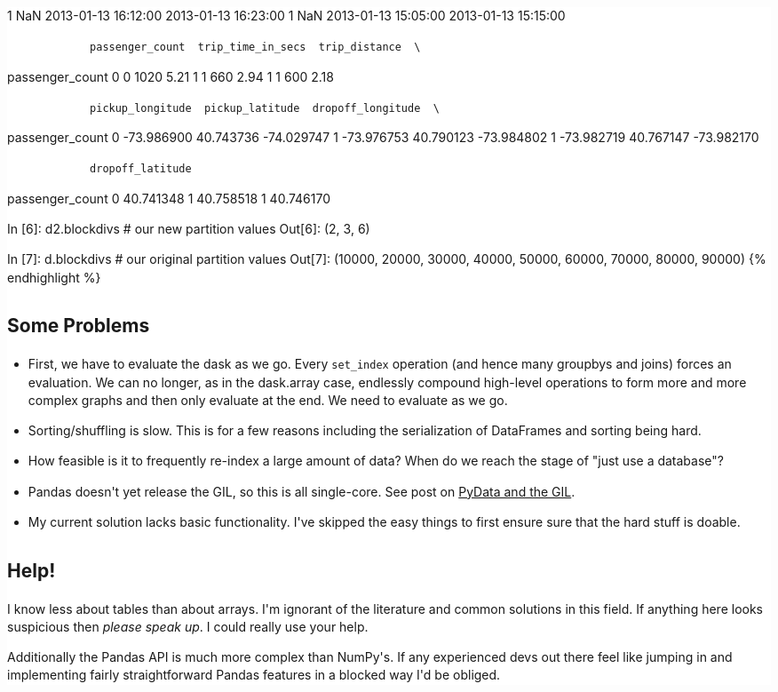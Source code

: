 1                              NaN  2013-01-13 16:12:00  2013-01-13 16:23:00
1                              NaN  2013-01-13 15:05:00  2013-01-13 15:15:00

                 passenger_count  trip_time_in_secs  trip_distance  \
passenger_count
0                              0               1020           5.21
1                              1                660           2.94
1                              1                600           2.18

                 pickup_longitude  pickup_latitude  dropoff_longitude  \
passenger_count
0                      -73.986900        40.743736         -74.029747
1                      -73.976753        40.790123         -73.984802
1                      -73.982719        40.767147         -73.982170

                 dropoff_latitude
passenger_count
0                       40.741348
1                       40.758518
1                       40.746170

In [6]: d2.blockdivs  # our new partition values
Out[6]: (2, 3, 6)

In [7]: d.blockdivs   # our original partition values
Out[7]: (10000, 20000, 30000, 40000, 50000, 60000, 70000, 80000, 90000)
{% endhighlight %}


Some Problems
-------------

*  First, we have to evaluate the dask as we go.  Every `set_index` operation (and
hence many groupbys and joins) forces an evaluation.  We can no longer, as in
the dask.array case, endlessly compound high-level operations to form more and
more complex graphs and then only evaluate at the end.  We need to evaluate as
we go.

*  Sorting/shuffling is slow.  This is for a few reasons including the
serialization of DataFrames and sorting being hard.

*  How feasible is it to frequently re-index a large amount of data?  When do we
reach the stage of "just use a database"?

*  Pandas doesn't yet release the GIL, so this is all single-core.  See post on
[PyData and the GIL]({{BASE_PATH}}/work/2015/03/11/PyData-GIL/).

*  My current solution lacks basic functionality.  I've skipped
   the easy things to first ensure sure that the hard stuff is doable.


Help!
-----

I know less about tables than about arrays.  I'm ignorant of the literature and
common solutions in this field.  If anything here looks suspicious then *please
speak up*.  I could really use your help.

Additionally the Pandas API is much more complex than NumPy's.  If any
experienced devs out there feel like jumping in and implementing fairly
straightforward Pandas features in a blocked way I'd be obliged.
